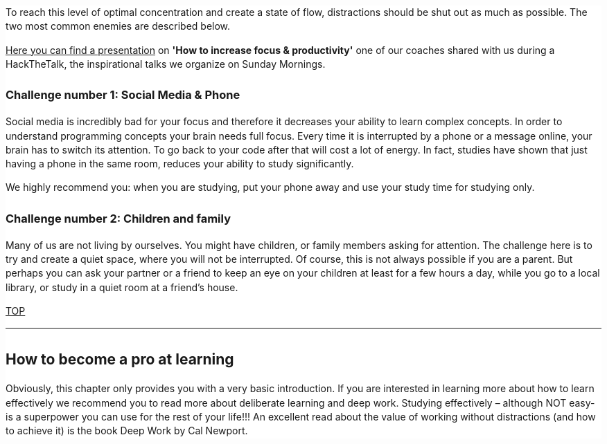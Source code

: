 To reach this level of optimal concentration and create a state of flow, distractions should be shut out as much as possible. The two most common enemies are described below.

[Here you can find a presentation](https://github.com/bgoonzBelgium/hack-the-talks/blob/master/How_to_increase_focus%26productivity.pdf) on **'How to increase focus & productivity'** one of our coaches shared with us during a HackTheTalk, the inspirational talks we organize on Sunday Mornings.

### Challenge number 1: Social Media & Phone
Social media is incredibly bad for your focus and therefore it decreases your ability to learn complex concepts. In order to understand programming concepts your brain needs full focus. Every time it is interrupted by a phone or a message online, your brain has to switch its attention. To go back to your code after that will cost a lot of energy. In fact, studies have shown that just having a phone in the same room, reduces your ability to study significantly.

We highly recommend you: when you are studying, put your phone away and use your study time for studying only.

### Challenge number 2: Children and family

Many of us are not living by ourselves. You might have children, or family members asking for attention. The challenge here is to try and create a quiet space, where you will not be interrupted. Of course, this is not always possible if you are a parent. But perhaps you can ask your partner or a friend to keep an eye on your children at least for a few hours a day, while you go to a local library, or study in a quiet room at a friend’s house.

[TOP](#study-strategies)

---

## How to become a pro at learning

Obviously, this chapter only provides you with a very basic introduction.
If you are interested in learning more about how to learn effectively we recommend you to read more about deliberate learning and deep work. Studying effectively – although NOT easy- is a superpower you can use for the rest of your life!!!
An excellent read about the value of working without distractions (and how to achieve it) is the book ​Deep Work​ by Cal Newport.
